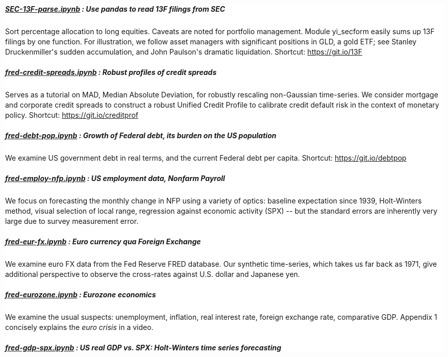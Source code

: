 ##### [SEC-13F-parse.ipynb](https://github.com/rsvp/fecon235/blob/master/nb/SEC-13F-parse.ipynb) : Use pandas to read 13F filings from SEC

Sort percentage allocation to long equities.
Caveats are noted for portfolio management.
Module yi_secform easily sums up 13F filings by one function.
For illustration, we follow asset managers with significant positions in GLD,
a gold ETF; see Stanley Druckenmiller's sudden accumulation,
and John Paulson's dramatic liquidation.
Shortcut: https://git.io/13F

##### [fred-credit-spreads.ipynb](https://github.com/rsvp/fecon235/blob/master/nb/fred-credit-spreads.ipynb) : Robust profiles of credit spreads

Serves as a tutorial on MAD, Median Absolute Deviation,
for robustly rescaling non-Gaussian time-series.
We consider mortgage and corporate credit spreads to construct a
robust Unified Credit Profile to calibrate credit default risk in
the context of monetary policy. Shortcut: https://git.io/creditprof

##### [fred-debt-pop.ipynb](https://github.com/rsvp/fecon235/blob/master/nb/fred-debt-pop.ipynb) : Growth of Federal debt, its burden on the US population

We examine US government debt in real terms, and the current Federal debt per capita.
Shortcut: https://git.io/debtpop

##### [fred-employ-nfp.ipynb](https://github.com/rsvp/fecon235/blob/master/nb/fred-employ-nfp.ipynb) : US employment data, Nonfarm Payroll

We focus on forecasting the monthly change in NFP using a variety of optics:
baseline expectation since 1939, Holt-Winters method, visual selection of local range,
regression against economic activity (SPX) -- but the
standard errors are inherently very large due to survey measurement error.

##### [fred-eur-fx.ipynb](https://github.com/rsvp/fecon235/blob/master/nb/fred-eur-fx.ipynb) : Euro currency qua Foreign Exchange

We examine euro FX data from the Fed Reserve FRED database. Our synthetic
time-series, which takes us far back as 1971, give additional perspective to
observe the cross-rates against U.S. dollar and Japanese yen.

##### [fred-eurozone.ipynb](https://github.com/rsvp/fecon235/blob/master/nb/fred-eurozone.ipynb) : Eurozone economics

We examine the usual suspects: unemployment, inflation, real interest rate,
foreign exchange rate, comparative GDP. Appendix 1 concisely explains the
*euro crisis* in a video.

##### [fred-gdp-spx.ipynb](https://github.com/rsvp/fecon235/blob/master/nb/fred-gdp-spx.ipynb) : US real GDP vs. SPX: Holt-Winters time series forecasting
